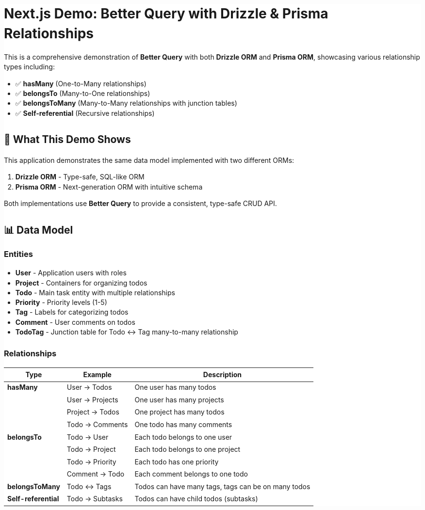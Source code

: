 # Next.js Demo: Better Query with Drizzle & Prisma Relationships

This is a comprehensive demonstration of **Better Query** with both **Drizzle ORM** and **Prisma ORM**, showcasing various relationship types including:

- ✅ **hasMany** (One-to-Many relationships)
- ✅ **belongsTo** (Many-to-One relationships)  
- ✅ **belongsToMany** (Many-to-Many relationships with junction tables)
- ✅ **Self-referential** (Recursive relationships)

## 🎯 What This Demo Shows

This application demonstrates the same data model implemented with two different ORMs:

1. **Drizzle ORM** - Type-safe, SQL-like ORM
2. **Prisma ORM** - Next-generation ORM with intuitive schema

Both implementations use **Better Query** to provide a consistent, type-safe CRUD API.

## 📊 Data Model

### Entities

- **User** - Application users with roles
- **Project** - Containers for organizing todos  
- **Todo** - Main task entity with multiple relationships
- **Priority** - Priority levels (1-5)
- **Tag** - Labels for categorizing todos
- **Comment** - User comments on todos
- **TodoTag** - Junction table for Todo ↔ Tag many-to-many relationship

### Relationships

| Type | Example | Description |
|------|---------|-------------|
| **hasMany** | User → Todos | One user has many todos |
| | User → Projects | One user has many projects |
| | Project → Todos | One project has many todos |
| | Todo → Comments | One todo has many comments |
| **belongsTo** | Todo → User | Each todo belongs to one user |
| | Todo → Project | Each todo belongs to one project |
| | Todo → Priority | Each todo has one priority |
| | Comment → Todo | Each comment belongs to one todo |
| **belongsToMany** | Todo ↔ Tags | Todos can have many tags, tags can be on many todos |
| **Self-referential** | Todo → Subtasks | Todos can have child todos (subtasks) |
